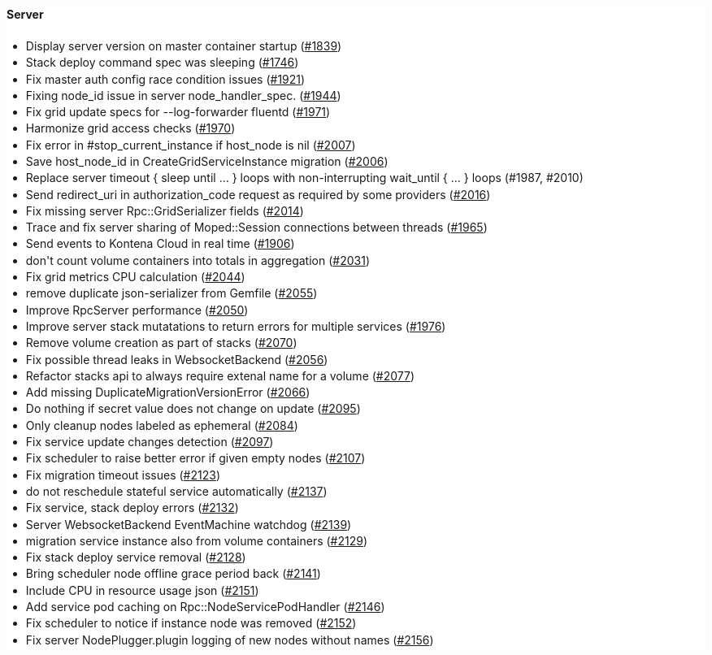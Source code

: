 #### Server
* Display server version on master container startup ([#1839](https://github.com/kontena/kontena/pull/1839))
* Stack deploy command spec was sleeping ([#1746](https://github.com/kontena/kontena/pull/1746))
* Fix master auth config race condition issues ([#1921](https://github.com/kontena/kontena/pull/1921))
* Fixing node_id issue in server node_handler_spec. ([#1944](https://github.com/kontena/kontena/pull/1944))
* Fix grid update specs for --log-forwarder fluentd ([#1971](https://github.com/kontena/kontena/pull/1971))
* Harmonize grid access checks ([#1970](https://github.com/kontena/kontena/pull/1970))
* Fix error in #stop_current_instance if host_node is nil ([#2007](https://github.com/kontena/kontena/pull/2007))
* Save host_node_id in CreateGridServiceInstance migration ([#2006](https://github.com/kontena/kontena/pull/2006))
* Replace server timeout { sleep until ... } loops with non-interrupting wait_until { ... } loops (#1987, #2010)
* Send redirect_uri in authorization_code request as required by some providers ([#2016](https://github.com/kontena/kontena/pull/2016))
* Fix missing server Rpc::GridSerializer fields ([#2014](https://github.com/kontena/kontena/pull/2014))
* Trace and fix server sharing of Moped::Session connections between threads ([#1965](https://github.com/kontena/kontena/pull/1965))
* Send events to Kontena Cloud in real time ([#1906](https://github.com/kontena/kontena/pull/1906))
* don't count volume containers into totals in aggregation ([#2031](https://github.com/kontena/kontena/pull/2031))
* Fix grid metrics CPU calculation ([#2044](https://github.com/kontena/kontena/pull/2044))
* remove duplicate json-serializer from Gemfile ([#2055](https://github.com/kontena/kontena/pull/2055))
* Improve RpcServer performance ([#2050](https://github.com/kontena/kontena/pull/2050))
* Improve server stack mutatations to return errors for multiple services ([#1976](https://github.com/kontena/kontena/pull/1976))
* Remove volume creation as part of stacks ([#2070](https://github.com/kontena/kontena/pull/2070))
* Fix possible thread leaks in WebsocketBackend ([#2056](https://github.com/kontena/kontena/pull/2056))
* Refactor stacks api to always require extenal name for a volume ([#2077](https://github.com/kontena/kontena/pull/2077))
* Add missing DuplicateMigrationVersionError ([#2066](https://github.com/kontena/kontena/pull/2066))
* Do nothing if secret value does not change on update ([#2095](https://github.com/kontena/kontena/pull/2095))
* Only cleanup nodes labeled as ephemeral ([#2084](https://github.com/kontena/kontena/pull/2084))
* Fix service update changes detection ([#2097](https://github.com/kontena/kontena/pull/2097))
* Fix scheduler to raise better error if given empty nodes ([#2107](https://github.com/kontena/kontena/pull/2107))
* Fix migration timeout issues ([#2123](https://github.com/kontena/kontena/pull/2123))
* do not reschedule stateful service automatically ([#2137](https://github.com/kontena/kontena/pull/2137))
* Fix service, stack deploy errors ([#2132](https://github.com/kontena/kontena/pull/2132))
* Server WebsocketBackend EventMachine watchdog ([#2139](https://github.com/kontena/kontena/pull/2139))
* migration service instance also from volume containers ([#2129](https://github.com/kontena/kontena/pull/2129))
* Fix stack deploy service removal ([#2128](https://github.com/kontena/kontena/pull/2128))
* Bring scheduler node offline grace period back ([#2141](https://github.com/kontena/kontena/pull/2141))
* Include CPU in resource usage json ([#2151](https://github.com/kontena/kontena/pull/2151))
* Add service pod caching on Rpc::NodeServicePodHandler ([#2146](https://github.com/kontena/kontena/pull/2146))
* Fix scheduler to notice if instance node was removed ([#2152](https://github.com/kontena/kontena/pull/2152))
* Fix server NodePlugger.plugin logging of new nodes without names ([#2156](https://github.com/kontena/kontena/pull/2156))